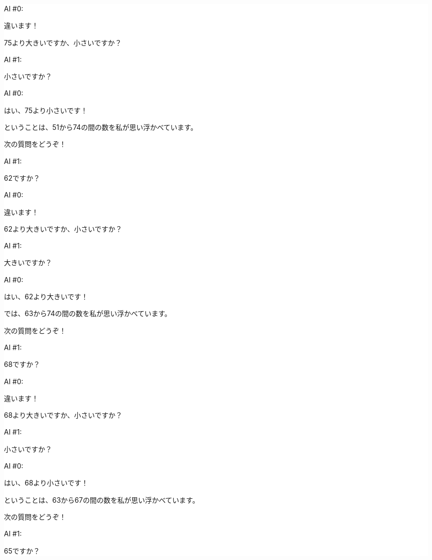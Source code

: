 AI #0:

違います！

75より大きいですか、小さいですか？

AI #1:

小さいですか？

AI #0:

はい、75より小さいです！

ということは、51から74の間の数を私が思い浮かべています。

次の質問をどうぞ！

AI #1:

62ですか？

AI #0:

違います！

62より大きいですか、小さいですか？

AI #1:

大きいですか？

AI #0:

はい、62より大きいです！

では、63から74の間の数を私が思い浮かべています。

次の質問をどうぞ！

AI #1:

68ですか？

AI #0:

違います！

68より大きいですか、小さいですか？

AI #1:

小さいですか？

AI #0:

はい、68より小さいです！

ということは、63から67の間の数を私が思い浮かべています。

次の質問をどうぞ！

AI #1:

65ですか？

